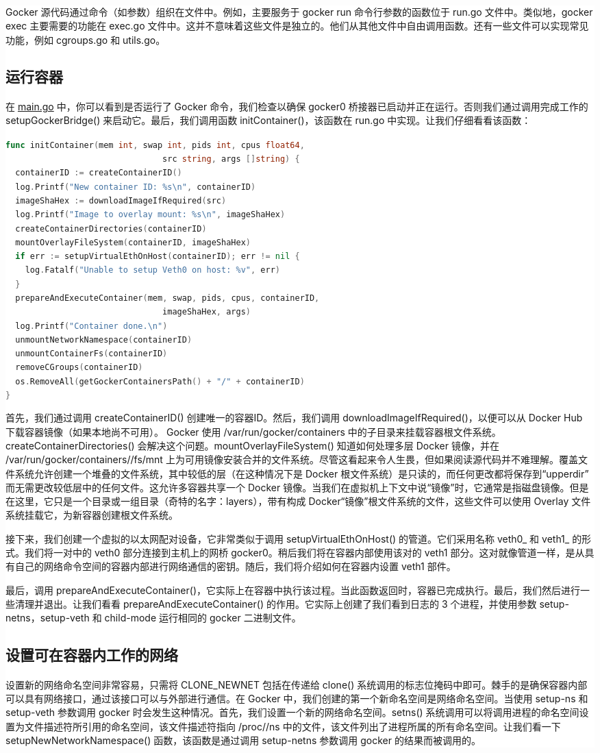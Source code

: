Gocker 源代码通过命令（如参数）组织在文件中。例如，主要服务于 gocker run 命令行参数的函数位于 run.go 文件中。类似地，gocker exec 主要需要的功能在 exec.go 文件中。这并不意味着这些文件是独立的。他们从其他文件中自由调用函数。还有一些文件可以实现常见功能，例如 cgroups.go 和 utils.go。

## 运行容器

在 [main.go](https://github.com/shuveb/containers-the-hard-way/blob/master/main.go) 中，你可以看到是否运行了 Gocker 命令，我们检查以确保 gocker0 桥接器已启动并正在运行。否则我们通过调用完成工作的 setupGockerBridge() 来启动它。最后，我们调用函数 initContainer()，该函数在 run.go 中实现。让我们仔细看看该函数：

```go
func initContainer(mem int, swap int, pids int, cpus float64, 
                                src string, args []string) {
  containerID := createContainerID()
  log.Printf("New container ID: %s\n", containerID)
  imageShaHex := downloadImageIfRequired(src)
  log.Printf("Image to overlay mount: %s\n", imageShaHex)
  createContainerDirectories(containerID)
  mountOverlayFileSystem(containerID, imageShaHex)
  if err := setupVirtualEthOnHost(containerID); err != nil {
    log.Fatalf("Unable to setup Veth0 on host: %v", err)
  }
  prepareAndExecuteContainer(mem, swap, pids, cpus, containerID, 
                                imageShaHex, args)
  log.Printf("Container done.\n")
  unmountNetworkNamespace(containerID)
  unmountContainerFs(containerID)
  removeCGroups(containerID)
  os.RemoveAll(getGockerContainersPath() + "/" + containerID)
}
```

首先，我们通过调用 createContainerID() 创建唯一的容器ID。然后，我们调用 downloadImageIfRequired()，以便可以从 Docker Hub 下载容器镜像（如果本地尚不可用）。 Gocker 使用 /var/run/gocker/containers 中的子目录来挂载容器根文件系统。createContainerDirectories() 会解决这个问题。mountOverlayFileSystem() 知道如何处理多层 Docker 镜像，并在 /var/run/gocker/containers/<container-id>/fs/mnt 上为可用镜像安装合并的文件系统。尽管这看起来令人生畏，但如果阅读源代码并不难理解。覆盖文件系统允许创建一个堆叠的文件系统，其中较低的层（在这种情况下是 Docker 根文件系统）是只读的，而任何更改都将保存到“upperdir” 而无需更改较低层中的任何文件。这允许多容器共享一个 Docker 镜像。当我们在虚拟机上下文中说“镜像”时，它通常是指磁盘镜像。但是在这里，它只是一个目录或一组目录（奇特的名字：layers），带有构成 Docker“镜像”根文件系统的文件，这些文件可以使用 Overlay 文件系统挂载它，为新容器创建根文件系统。

接下来，我们创建一个虚拟的以太网配对设备，它非常类似于调用 setupVirtualEthOnHost() 的管道。它们采用名称 veth0_<container-id> 和 veth1_<container-id> 的形式。我们将一对中的 veth0 部分连接到主机上的网桥 gocker0。稍后我们将在容器内部使用该对的 veth1 部分。这对就像管道一样，是从具有自己的网络命令空间的容器内部进行网络通信的密钥。随后，我们将介绍如何在容器内设置 veth1 部件。

最后，调用 prepareAndExecuteContainer()，它实际上在容器中执行该过程。当此函数返回时，容器已完成执行。最后，我们然后进行一些清理并退出。让我们看看 prepareAndExecuteContainer() 的作用。它实际上创建了我们看到日志的 3 个进程，并使用参数 setup-netns，setup-veth 和 child-mode 运行相同的 gocker 二进制文件。

## 设置可在容器内工作的网络

设置新的网络命名空间非常容易，只需将 CLONE_NEWNET 包括在传递给 clone() 系统调用的标志位掩码中即可。棘手的是确保容器内部可以具有网络接口，通过该接口可以与外部进行通信。在 Gocker 中，我们创建的第一个新命名空间是网络命名空间。当使用 setup-ns 和 setup-veth 参数调用 gocker 时会发生这种情况。首先，我们设置一个新的网络命名空间。setns() 系统调用可以将调用进程的命名空间设置为文件描述符所引用的命名空间，该文件描述符指向 /proc/<pid>/ns 中的文件，该文件列出了进程所属的所有命名空间。让我们看一下 setupNewNetworkNamespace() 函数，该函数是通过调用 setup-netns 参数调用 gocker 的结果而被调用的。
